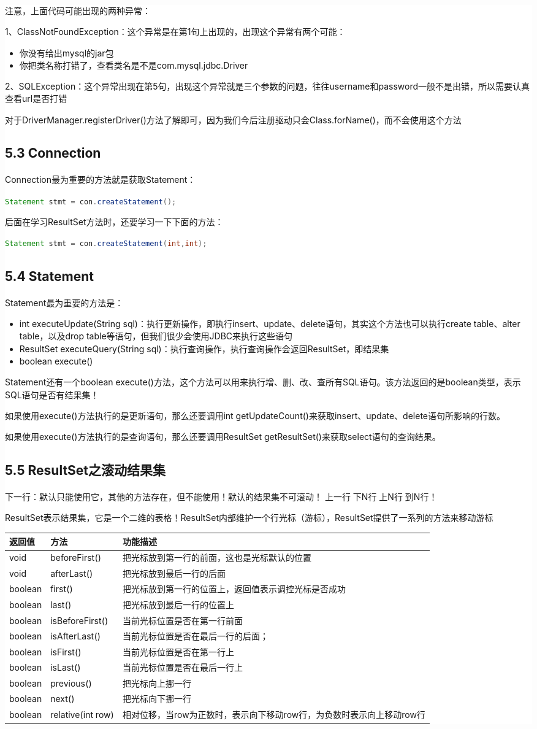 注意，上面代码可能出现的两种异常：

1、ClassNotFoundException：这个异常是在第1句上出现的，出现这个异常有两个可能：

- 你没有给出mysql的jar包
- 你把类名称打错了，查看类名是不是com.mysql.jdbc.Driver

2、SQLException：这个异常出现在第5句，出现这个异常就是三个参数的问题，往往username和password一般不是出错，所以需要认真查看url是否打错

对于DriverManager.registerDriver()方法了解即可，因为我们今后注册驱动只会Class.forName()，而不会使用这个方法

## **5.3 Connection**
Connection最为重要的方法就是获取Statement：

```java
Statement stmt = con.createStatement();
```

后面在学习ResultSet方法时，还要学习一下下面的方法：

```java
Statement stmt = con.createStatement(int,int);
```

## **5.4 Statement**

Statement最为重要的方法是：

- int executeUpdate(String sql)：执行更新操作，即执行insert、update、delete语句，其实这个方法也可以执行create table、alter table，以及drop table等语句，但我们很少会使用JDBC来执行这些语句
- ResultSet executeQuery(String sql)：执行查询操作，执行查询操作会返回ResultSet，即结果集
- boolean execute()

Statement还有一个boolean execute()方法，这个方法可以用来执行增、删、改、查所有SQL语句。该方法返回的是boolean类型，表示SQL语句是否有结果集！

如果使用execute()方法执行的是更新语句，那么还要调用int getUpdateCount()来获取insert、update、delete语句所影响的行数。

如果使用execute()方法执行的是查询语句，那么还要调用ResultSet getResultSet()来获取select语句的查询结果。

## **5.5 ResultSet之滚动结果集**
下一行：默认只能使用它，其他的方法存在，但不能使用！默认的结果集不可滚动！
上一行
下N行
上N行
到N行！

ResultSet表示结果集，它是一个二维的表格！ResultSet内部维护一个行光标（游标），ResultSet提供了一系列的方法来移动游标

| 返回值     | 方法                | 功能描述                                    |
| :------ | :---------------- | :-------------------------------------- |
| void    | beforeFirst()     | 把光标放到第一行的前面，这也是光标默认的位置                  |
| void    | afterLast()       | 把光标放到最后一行的后面                            |
| boolean | first()           | 把光标放到第一行的位置上，返回值表示调控光标是否成功              |
| boolean | last()            | 把光标放到最后一行的位置上                           |
| boolean | isBeforeFirst()   | 当前光标位置是否在第一行前面                          |
| boolean | isAfterLast()     | 当前光标位置是否在最后一行的后面；                       |
| boolean | isFirst()         | 当前光标位置是否在第一行上                           |
| boolean | isLast()          | 当前光标位置是否在最后一行上                          |
| boolean | previous()        | 把光标向上挪一行                                |
| boolean | next()            | 把光标向下挪一行                                |
| boolean | relative(int row) | 相对位移，当row为正数时，表示向下移动row行，为负数时表示向上移动row行 |